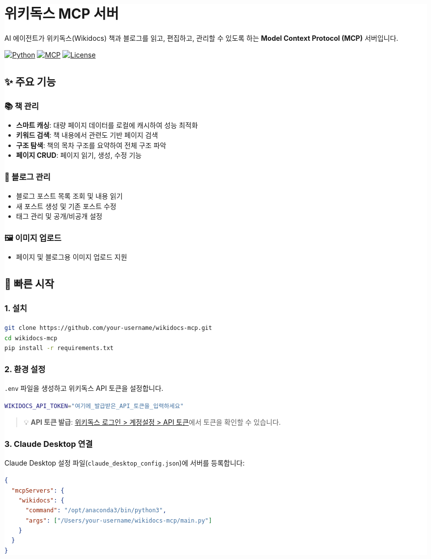 # 위키독스 MCP 서버

AI 에이전트가 위키독스(Wikidocs) 책과 블로그를 읽고, 편집하고, 관리할 수 있도록 하는 **Model Context Protocol (MCP)** 서버입니다.

[![Python](https://img.shields.io/badge/Python-3.10%2B-blue.svg)](https://python.org)
[![MCP](https://img.shields.io/badge/MCP-2024--11--05-green.svg)](https://modelcontextprotocol.io)
[![License](https://img.shields.io/badge/License-MIT-yellow.svg)](LICENSE)

## ✨ 주요 기능

### 📚 책 관리
- **스마트 캐싱**: 대량 페이지 데이터를 로컬에 캐시하여 성능 최적화
- **키워드 검색**: 책 내용에서 관련도 기반 페이지 검색
- **구조 탐색**: 책의 목차 구조를 요약하여 전체 구조 파악
- **페이지 CRUD**: 페이지 읽기, 생성, 수정 기능

### 📝 블로그 관리
- 블로그 포스트 목록 조회 및 내용 읽기
- 새 포스트 생성 및 기존 포스트 수정
- 태그 관리 및 공개/비공개 설정

### 🖼️ 이미지 업로드
- 페이지 및 블로그용 이미지 업로드 지원

## 🚀 빠른 시작

### 1. 설치

```bash
git clone https://github.com/your-username/wikidocs-mcp.git
cd wikidocs-mcp
pip install -r requirements.txt
```

### 2. 환경 설정

`.env` 파일을 생성하고 위키독스 API 토큰을 설정합니다.

```bash
WIKIDOCS_API_TOKEN="여기에_발급받은_API_토큰을_입력하세요"
```

> 💡 **API 토큰 발급**: [위키독스 로그인 > 계정설정 > API 토큰](https://wikidocs.net/profile/api/)에서 토큰을 확인할 수 있습니다.

### 3. Claude Desktop 연결

Claude Desktop 설정 파일(`claude_desktop_config.json`)에 서버를 등록합니다:

```json
{
  "mcpServers": {
    "wikidocs": {
      "command": "/opt/anaconda3/bin/python3",
      "args": ["/Users/your-username/wikidocs-mcp/main.py"]
    }
  }
}
```
